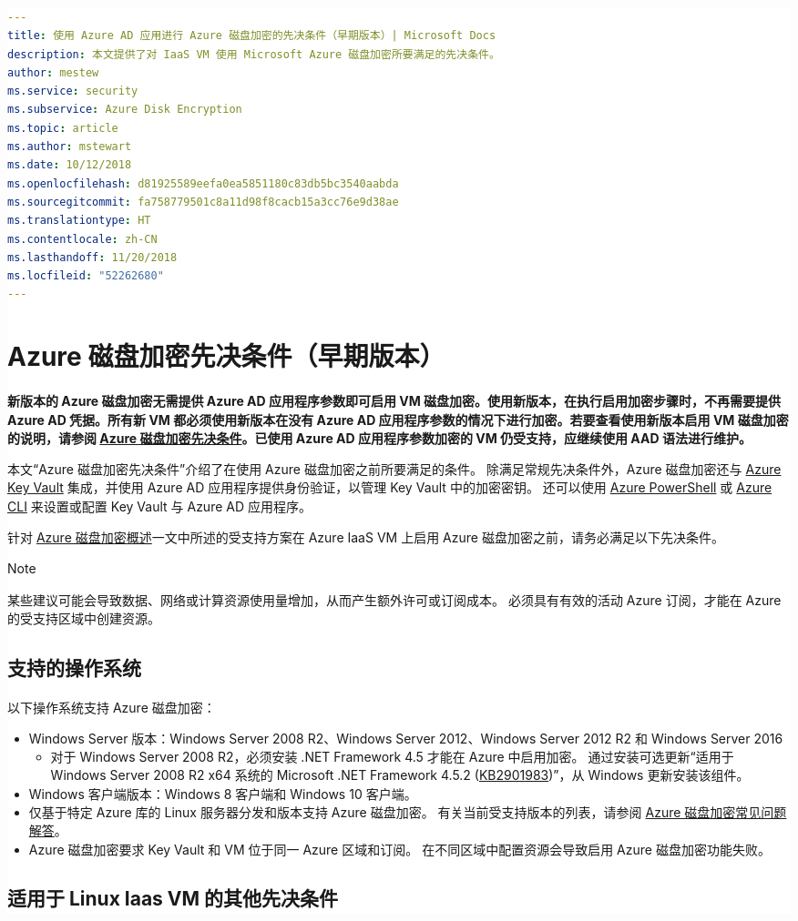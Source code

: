 ```yaml
---
title: 使用 Azure AD 应用进行 Azure 磁盘加密的先决条件（早期版本）| Microsoft Docs
description: 本文提供了对 IaaS VM 使用 Microsoft Azure 磁盘加密所要满足的先决条件。
author: mestew
ms.service: security
ms.subservice: Azure Disk Encryption
ms.topic: article
ms.author: mstewart
ms.date: 10/12/2018
ms.openlocfilehash: d81925589eefa0ea5851180c83db5bc3540aabda
ms.sourcegitcommit: fa758779501c8a11d98f8cacb15a3cc76e9d38ae
ms.translationtype: HT
ms.contentlocale: zh-CN
ms.lasthandoff: 11/20/2018
ms.locfileid: "52262680"
---
```

# <a name="azure-disk-encryption-prerequisites-previous-release"></a>Azure 磁盘加密先决条件（早期版本）

**新版本的 Azure 磁盘加密无需提供 Azure AD 应用程序参数即可启用 VM 磁盘加密。使用新版本，在执行启用加密步骤时，不再需要提供 Azure AD 凭据。所有新 VM 都必须使用新版本在没有 Azure AD 应用程序参数的情况下进行加密。若要查看使用新版本启用 VM 磁盘加密的说明，请参阅 [Azure 磁盘加密先决条件](azure-security-disk-encryption-prerequisites.md)。已使用 Azure AD 应用程序参数加密的 VM 仍受支持，应继续使用 AAD 语法进行维护。**

 本文“Azure 磁盘加密先决条件”介绍了在使用 Azure 磁盘加密之前所要满足的条件。 除满足常规先决条件外，Azure 磁盘加密还与 [Azure Key Vault](https://docs.microsoft.com/azure/key-vault/) 集成，并使用 Azure AD 应用程序提供身份验证，以管理 Key Vault 中的加密密钥。 还可以使用 [Azure PowerShell](/powershell/azure/overview) 或 [Azure CLI](/cli/azure/) 来设置或配置 Key Vault 与 Azure AD 应用程序。

针对 [Azure 磁盘加密概述](azure-security-disk-encryption-overview.md)一文中所述的受支持方案在 Azure IaaS VM 上启用 Azure 磁盘加密之前，请务必满足以下先决条件。 

> [!NOTE]
> 某些建议可能会导致数据、网络或计算资源使用量增加，从而产生额外许可或订阅成本。 必须具有有效的活动 Azure 订阅，才能在 Azure 的受支持区域中创建资源。


## <a name="bkmk_OSs"></a>支持的操作系统
以下操作系统支持 Azure 磁盘加密：

- Windows Server 版本：Windows Server 2008 R2、Windows Server 2012、Windows Server 2012 R2 和 Windows Server 2016
    - 对于 Windows Server 2008 R2，必须安装 .NET Framework 4.5 才能在 Azure 中启用加密。 通过安装可选更新“适用于 Windows Server 2008 R2 x64 系统的 Microsoft .NET Framework 4.5.2 ([KB2901983](https://support.microsoft.com/kb/2901983))”，从 Windows 更新安装该组件。    
- Windows 客户端版本：Windows 8 客户端和 Windows 10 客户端。
- 仅基于特定 Azure 库的 Linux 服务器分发和版本支持 Azure 磁盘加密。 有关当前受支持版本的列表，请参阅 [Azure 磁盘加密常见问题解答](azure-security-disk-encryption-faq.md#bkmk_LinuxOSSupport)。
- Azure 磁盘加密要求 Key Vault 和 VM 位于同一 Azure 区域和订阅。 在不同区域中配置资源会导致启用 Azure 磁盘加密功能失败。

## <a name="bkmk_LinuxPrereq"></a>适用于 Linux Iaas VM 的其他先决条件 
